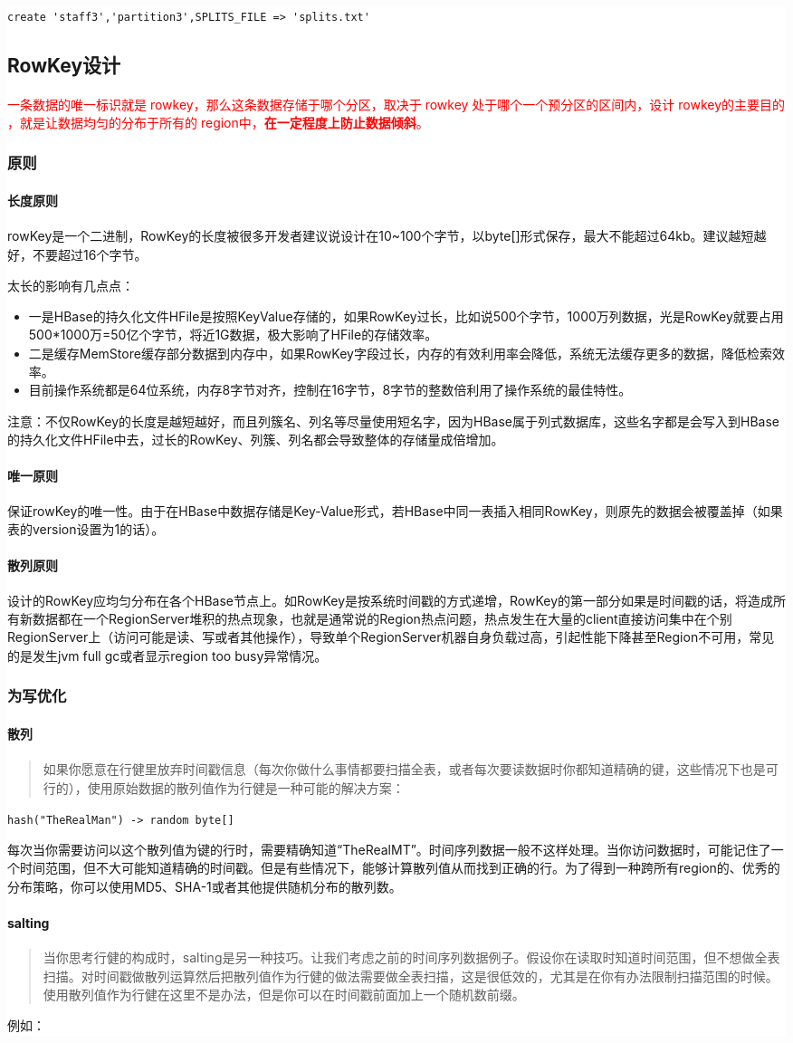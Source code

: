 ```hbase
create 'staff3','partition3',SPLITS_FILE => 'splits.txt'
```



## RowKey设计

<font color=red>一条数据的唯一标识就是 rowkey，那么这条数据存储于哪个分区，取决于 rowkey 处于哪个一个预分区的区间内，设计 rowkey的主要目的 ，就是让数据均匀的分布于所有的 region中，**在一定程度上防止数据倾斜**。</font>

### 原则

#### 长度原则

rowKey是一个二进制，RowKey的长度被很多开发者建议说设计在10~100个字节，以byte[]形式保存，最大不能超过64kb。建议越短越好，不要超过16个字节。

太长的影响有几点点：

- 一是HBase的持久化文件HFile是按照KeyValue存储的，如果RowKey过长，比如说500个字节，1000万列数据，光是RowKey就要占用500*1000万=50亿个字节，将近1G数据，极大影响了HFile的存储效率。
- 二是缓存MemStore缓存部分数据到内存中，如果RowKey字段过长，内存的有效利用率会降低，系统无法缓存更多的数据，降低检索效率。
- 目前操作系统都是64位系统，内存8字节对齐，控制在16字节，8字节的整数倍利用了操作系统的最佳特性。

注意：不仅RowKey的长度是越短越好，而且列簇名、列名等尽量使用短名字，因为HBase属于列式数据库，这些名字都是会写入到HBase的持久化文件HFile中去，过长的RowKey、列簇、列名都会导致整体的存储量成倍增加。

#### 唯一原则

保证rowKey的唯一性。由于在HBase中数据存储是Key-Value形式，若HBase中同一表插入相同RowKey，则原先的数据会被覆盖掉（如果表的version设置为1的话）。

#### 散列原则

设计的RowKey应均匀分布在各个HBase节点上。如RowKey是按系统时间戳的方式递增，RowKey的第一部分如果是时间戳的话，将造成所有新数据都在一个RegionServer堆积的热点现象，也就是通常说的Region热点问题，热点发生在大量的client直接访问集中在个别RegionServer上（访问可能是读、写或者其他操作），导致单个RegionServer机器自身负载过高，引起性能下降甚至Region不可用，常见的是发生jvm full gc或者显示region too busy异常情况。



### 为写优化

#### 散列

> 如果你愿意在行健里放弃时间戳信息（每次你做什么事情都要扫描全表，或者每次要读数据时你都知道精确的键，这些情况下也是可行的），使用原始数据的散列值作为行健是一种可能的解决方案：

```hbase
hash("TheRealMan") -> random byte[]
```

每次当你需要访问以这个散列值为键的行时，需要精确知道“TheRealMT”。时间序列数据一般不这样处理。当你访问数据时，可能记住了一个时间范围，但不大可能知道精确的时间戳。但是有些情况下，能够计算散列值从而找到正确的行。为了得到一种跨所有region的、优秀的分布策略，你可以使用MD5、SHA-1或者其他提供随机分布的散列数。

#### salting

> 当你思考行健的构成时，salting是另一种技巧。让我们考虑之前的时间序列数据例子。假设你在读取时知道时间范围，但不想做全表扫描。对时间戳做散列运算然后把散列值作为行健的做法需要做全表扫描，这是很低效的，尤其是在你有办法限制扫描范围的时候。使用散列值作为行健在这里不是办法，但是你可以在时间戳前面加上一个随机数前缀。

例如：
